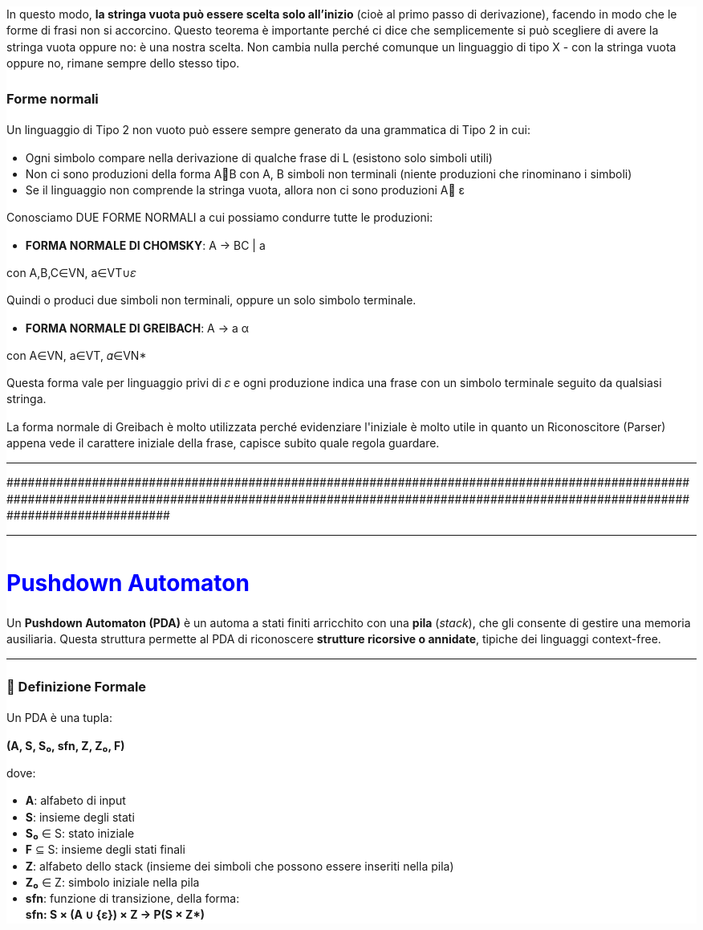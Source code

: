 In questo modo, **la stringa vuota può essere scelta solo all’inizio** (cioè al primo passo di derivazione), facendo in modo che le forme di frasi non si accorcino.
Questo teorema è importante perché ci dice che semplicemente si può scegliere di avere la stringa vuota oppure no: è una nostra scelta. Non cambia nulla perché comunque un linguaggio di tipo X - con la stringa vuota oppure no, rimane sempre dello stesso tipo.

### Forme normali
Un linguaggio di Tipo 2 non vuoto può essere sempre generato da una grammatica di Tipo 2 in cui:
- Ogni simbolo compare nella derivazione di qualche frase di L (esistono solo simboli utili)
- Non ci sono produzioni della forma AB con A, B simboli non terminali (niente produzioni che rinominano i simboli)
- Se il linguaggio non comprende la stringa vuota, allora non ci sono produzioni A ε

Conosciamo DUE FORME NORMALI a cui possiamo condurre tutte le produzioni:
- **FORMA NORMALE DI CHOMSKY**: A -> BC | a

con A,B,C∈VN, a∈VT∪𝜀

Quindi o produci due simboli non terminali, oppure un solo simbolo terminale.
- **FORMA NORMALE DI GREIBACH**: A -> a α

con A∈VN, a∈VT, 𝛼∈VN*

Questa forma vale per linguaggio privi di 𝜀 e ogni produzione indica una frase con un simbolo terminale seguito da qualsiasi stringa.

La forma normale di Greibach è molto utilizzata perché evidenziare l'iniziale è molto utile in quanto un Riconoscitore (Parser) appena vede il carattere iniziale della frase, capisce subito quale regola guardare.

---


#######################################################################################################################################################################################################################


---

<h1 id=pda style="color: blue;">Pushdown Automaton</h1>

Un **Pushdown Automaton (PDA)** è un automa a stati finiti arricchito con una **pila** (*stack*), che gli consente di gestire una memoria ausiliaria. Questa struttura permette al PDA di riconoscere **strutture ricorsive o annidate**, tipiche dei linguaggi context-free.

---

### 🧾 Definizione Formale

Un PDA è una tupla:

**(A, S, S₀, sfn, Z, Z₀, F)**

dove:

- **A**: alfabeto di input  
- **S**: insieme degli stati  
- **S₀** ∈ S: stato iniziale  
- **F** ⊆ S: insieme degli stati finali  
- **Z**: alfabeto dello stack (insieme dei simboli che possono essere inseriti nella pila)  
- **Z₀** ∈ Z: simbolo iniziale nella pila  
- **sfn**: funzione di transizione, della forma:  
  **sfn: S × (A ∪ {ε}) × Z → P(S × Z\*)**
